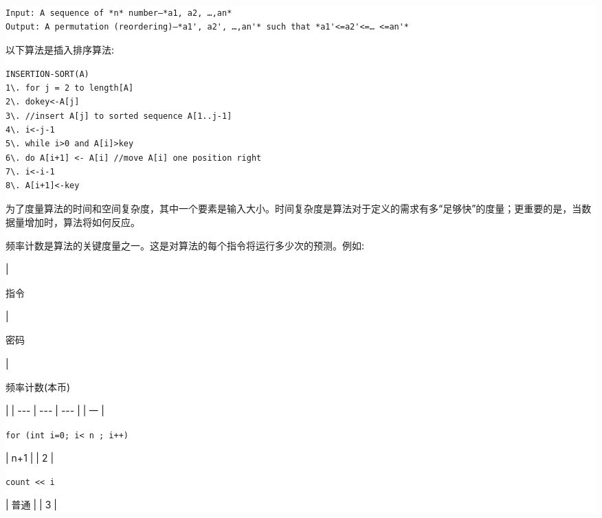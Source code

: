 ```
Input: A sequence of *n* number—*a1, a2, …,an*
Output: A permutation (reordering)—*a1', a2', …,an'* such that *a1'<=a2'<=… <=an'*

```

以下算法是插入排序算法:

```
INSERTION-SORT(A)
1\. for j = 2 to length[A]
2\. dokey<-A[j]
3\. //insert A[j] to sorted sequence A[1..j-1]
4\. i<-j-1
5\. while i>0 and A[i]>key
6\. do A[i+1] <- A[i] //move A[i] one position right
7\. i<-i-1
8\. A[i+1]<-key
```

为了度量算法的时间和空间复杂度，其中一个要素是输入大小。时间复杂度是算法对于定义的需求有多“足够快”的度量；更重要的是，当数据量增加时，算法将如何反应。

频率计数是算法的关键度量之一。这是对算法的每个指令将运行多少次的预测。例如:

| 

指令

 | 

密码

 | 

频率计数(本币)

 |
| --- | --- | --- |
| 一 | 

```
for (int i=0; i< n ; i++)
```

 | n+1 |
| 2 | 

```
count << i
```

 | 普通 |
| 3 | 
